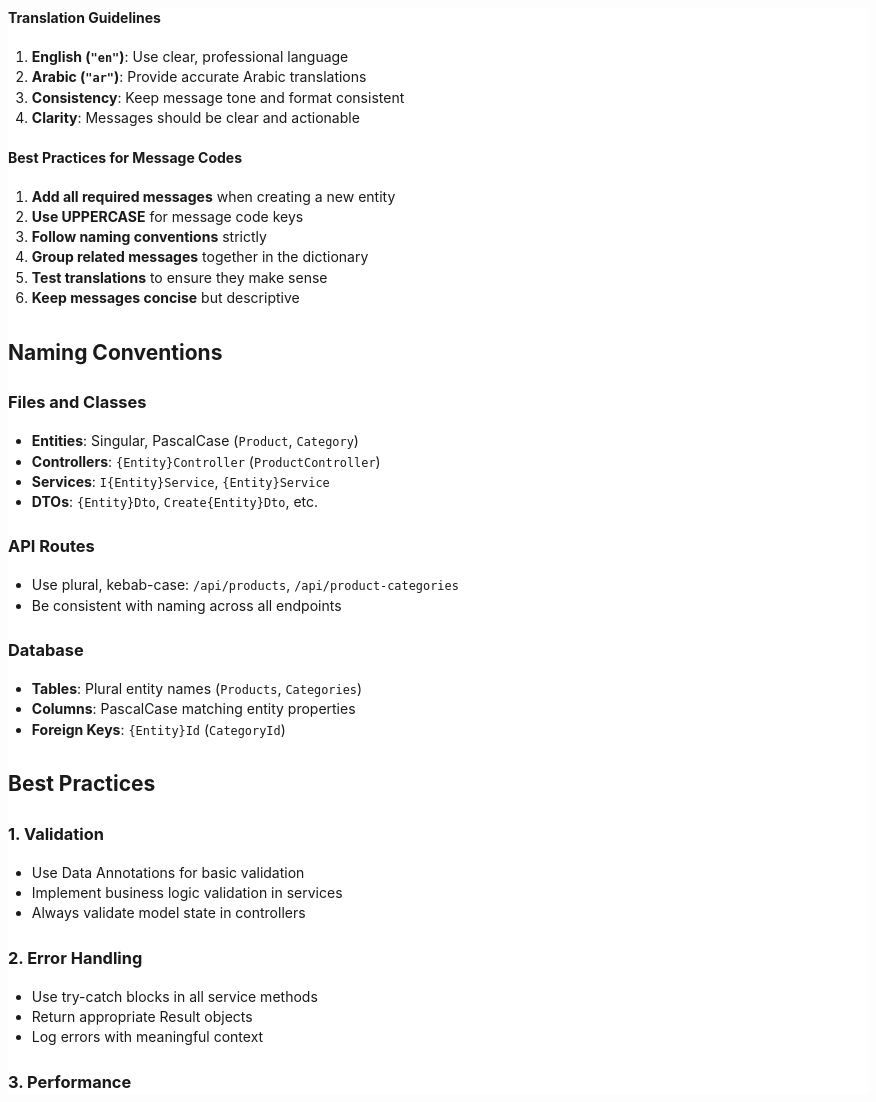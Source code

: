 #### Translation Guidelines

1. **English (`"en"`)**: Use clear, professional language
2. **Arabic (`"ar"`)**: Provide accurate Arabic translations
3. **Consistency**: Keep message tone and format consistent
4. **Clarity**: Messages should be clear and actionable

#### Best Practices for Message Codes

1. **Add all required messages** when creating a new entity
2. **Use UPPERCASE** for message code keys
3. **Follow naming conventions** strictly
4. **Group related messages** together in the dictionary
5. **Test translations** to ensure they make sense
6. **Keep messages concise** but descriptive

## Naming Conventions

### Files and Classes

- **Entities**: Singular, PascalCase (`Product`, `Category`)
- **Controllers**: `{Entity}Controller` (`ProductController`)
- **Services**: `I{Entity}Service`, `{Entity}Service`
- **DTOs**: `{Entity}Dto`, `Create{Entity}Dto`, etc.

### API Routes

- Use plural, kebab-case: `/api/products`, `/api/product-categories`
- Be consistent with naming across all endpoints

### Database

- **Tables**: Plural entity names (`Products`, `Categories`)
- **Columns**: PascalCase matching entity properties
- **Foreign Keys**: `{Entity}Id` (`CategoryId`)

## Best Practices

### 1. Validation

- Use Data Annotations for basic validation
- Implement business logic validation in services
- Always validate model state in controllers

### 2. Error Handling

- Use try-catch blocks in all service methods
- Return appropriate Result objects
- Log errors with meaningful context

### 3. Performance
